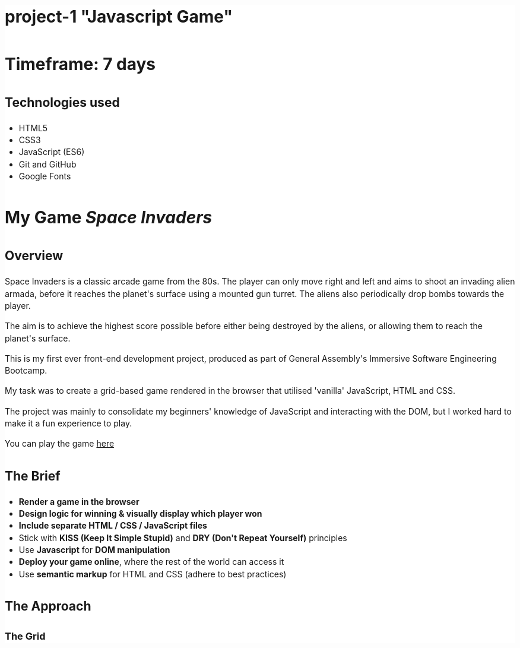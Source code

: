 # project-1 "Javascript Game"

# Timeframe: 7 days

## Technologies used

- HTML5
- CSS3
- JavaScript (ES6)
- Git and GitHub
- Google Fonts

# My Game _Space Invaders_

## Overview

Space Invaders is a classic arcade game from the 80s. The player can only move right and left and aims to shoot an invading alien armada, before it reaches the planet's surface using a mounted gun turret. The aliens also periodically drop bombs towards the player.

The aim is to achieve the highest score possible before either being destroyed by the aliens, or allowing them to reach the planet's surface.

This is my first ever front-end development project, produced as part of General Assembly's Immersive Software Engineering Bootcamp.

My task was to create a grid-based game rendered in the browser that utilised 'vanilla' JavaScript, HTML and CSS.

The project was mainly to consolidate my beginners' knowledge of JavaScript and interacting with the DOM, but I worked hard to make it a fun experience to play.

You can play the game [here](https://subashlimbu.github.io/project-1/)

## The Brief

- **Render a game in the browser**
- **Design logic for winning & visually display which player won**
- **Include separate HTML / CSS / JavaScript files**
- Stick with **KISS (Keep It Simple Stupid)** and **DRY (Don't Repeat Yourself)** principles
- Use **Javascript** for **DOM manipulation**
- **Deploy your game online**, where the rest of the world can access it
- Use **semantic markup** for HTML and CSS (adhere to best practices)

## The Approach

### The Grid
